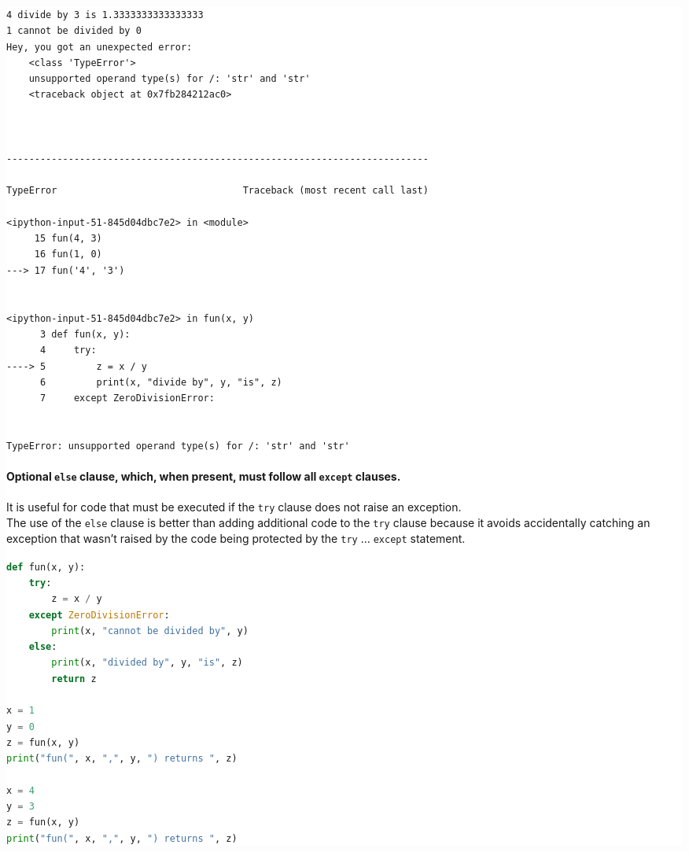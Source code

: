     4 divide by 3 is 1.3333333333333333
    1 cannot be divided by 0
    Hey, you got an unexpected error:
        <class 'TypeError'>
        unsupported operand type(s) for /: 'str' and 'str'
        <traceback object at 0x7fb284212ac0>



    ---------------------------------------------------------------------------

    TypeError                                 Traceback (most recent call last)

    <ipython-input-51-845d04dbc7e2> in <module>
         15 fun(4, 3)
         16 fun(1, 0)
    ---> 17 fun('4', '3')
    

    <ipython-input-51-845d04dbc7e2> in fun(x, y)
          3 def fun(x, y):
          4     try:
    ----> 5         z = x / y
          6         print(x, "divide by", y, "is", z)
          7     except ZeroDivisionError:


    TypeError: unsupported operand type(s) for /: 'str' and 'str'


#### Optional `else` clause, which, when present, must follow all `except` clauses.   
It is useful for code that must be executed if the `try` clause does not raise an exception.  
The use of the `else` clause is better than adding additional code to the `try` clause because it avoids accidentally catching an exception that wasn’t raised by the code being protected by the `try` … `except` statement.


```python
def fun(x, y):
    try:
        z = x / y
    except ZeroDivisionError:
        print(x, "cannot be divided by", y)
    else:
        print(x, "divided by", y, "is", z)
        return z

x = 1
y = 0
z = fun(x, y)
print("fun(", x, ",", y, ") returns ", z)

x = 4
y = 3
z = fun(x, y)
print("fun(", x, ",", y, ") returns ", z)
```
